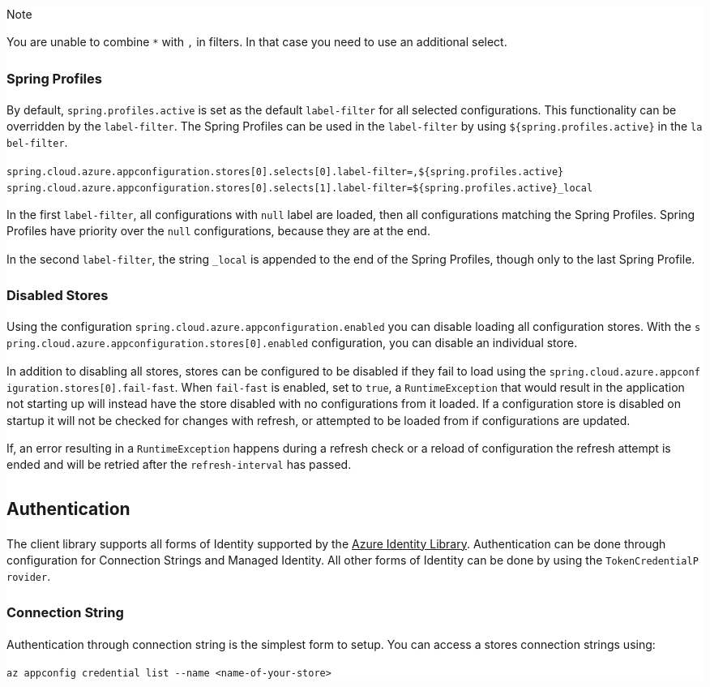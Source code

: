 > [!NOTE]
> You are unable to combine `*` with `,` in filters. In that case you need to use an additional select.

### Spring Profiles

By default, `spring.profiles.active` is set as the default `label-filter` for all selected configurations. This functionality can be overridden by the `label-filter`. The Spring Profiles can be used in the `label-filter` by using `${spring.profiles.active}` in the `label-filter`.

```properties
spring.cloud.azure.appconfiguration.stores[0].selects[0].label-filter=,${spring.profiles.active}
spring.cloud.azure.appconfiguration.stores[0].selects[1].label-filter=${spring.profiles.active}_local
```

In the first `label-filter`, all configurations with `null` label are loaded, then all configurations matching the Spring Profiles. Spring Profiles have priority over the `null` configurations, because they are at the end.

In the second `label-filter`, the string `_local` is appended to the end of the Spring Profiles, though only to the last Spring Profile.

### Disabled Stores

Using the configuration `spring.cloud.azure.appconfiguration.enabled` you can disable loading all configuration stores. With the `spring.cloud.azure.appconfiguration.stores[0].enabled` configuration, you can disable an individual store.

In addition to disabling all stores, stores can be configured to be disabled if they fail to load using the `spring.cloud.azure.appconfiguration.stores[0].fail-fast`. When `fail-fast` is enabled, set to `true`, a `RuntimeException` that would result in the application not starting up will instead have the store disabled with no configurations from it loaded. If a configuration store is disabled on startup it will not be checked for changes with refresh, or attempted to be loaded from if configurations are updated.

If, an error resulting in a `RuntimeException` happens during a refresh check or a reload of configuration the refresh attempt is ended and will be retried after the `refresh-interval` has passed.

## Authentication

The client library supports all forms of Identity supported by the [Azure Identity Library](https://github.com/Azure/azure-sdk-for-java/tree/main/sdk/identity/azure-identity). Authentication can be done through configuration for Connection Strings and Managed Identity. All other forms of Identity can be done by using the `TokenCredentialProvider`.

### Connection String

Authentication through connection string is the simplest form to setup. You can access a stores connection strings using:

```azurecli
az appconfig credential list --name <name-of-your-store>
```
